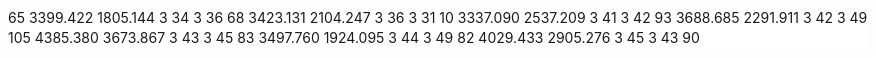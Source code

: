    <td style="text-align:right;"> 65 </td>
   <td style="text-align:right;"> 3399.422 </td>
   <td style="text-align:right;"> 1805.144 </td>
   <td style="text-align:left;"> 3 </td>
  </tr>
  <tr>
   <td style="text-align:right;"> 34 </td>
   <td style="text-align:right;"> 3 </td>
   <td style="text-align:right;"> 36 </td>
   <td style="text-align:right;"> 68 </td>
   <td style="text-align:right;"> 3423.131 </td>
   <td style="text-align:right;"> 2104.247 </td>
   <td style="text-align:left;"> 3 </td>
  </tr>
  <tr>
   <td style="text-align:right;"> 36 </td>
   <td style="text-align:right;"> 3 </td>
   <td style="text-align:right;"> 31 </td>
   <td style="text-align:right;"> 10 </td>
   <td style="text-align:right;"> 3337.090 </td>
   <td style="text-align:right;"> 2537.209 </td>
   <td style="text-align:left;"> 3 </td>
  </tr>
  <tr>
   <td style="text-align:right;"> 41 </td>
   <td style="text-align:right;"> 3 </td>
   <td style="text-align:right;"> 42 </td>
   <td style="text-align:right;"> 93 </td>
   <td style="text-align:right;"> 3688.685 </td>
   <td style="text-align:right;"> 2291.911 </td>
   <td style="text-align:left;"> 3 </td>
  </tr>
  <tr>
   <td style="text-align:right;"> 42 </td>
   <td style="text-align:right;"> 3 </td>
   <td style="text-align:right;"> 49 </td>
   <td style="text-align:right;"> 105 </td>
   <td style="text-align:right;"> 4385.380 </td>
   <td style="text-align:right;"> 3673.867 </td>
   <td style="text-align:left;"> 3 </td>
  </tr>
  <tr>
   <td style="text-align:right;"> 43 </td>
   <td style="text-align:right;"> 3 </td>
   <td style="text-align:right;"> 45 </td>
   <td style="text-align:right;"> 83 </td>
   <td style="text-align:right;"> 3497.760 </td>
   <td style="text-align:right;"> 1924.095 </td>
   <td style="text-align:left;"> 3 </td>
  </tr>
  <tr>
   <td style="text-align:right;"> 44 </td>
   <td style="text-align:right;"> 3 </td>
   <td style="text-align:right;"> 49 </td>
   <td style="text-align:right;"> 82 </td>
   <td style="text-align:right;"> 4029.433 </td>
   <td style="text-align:right;"> 2905.276 </td>
   <td style="text-align:left;"> 3 </td>
  </tr>
  <tr>
   <td style="text-align:right;"> 45 </td>
   <td style="text-align:right;"> 3 </td>
   <td style="text-align:right;"> 43 </td>
   <td style="text-align:right;"> 90 </td>